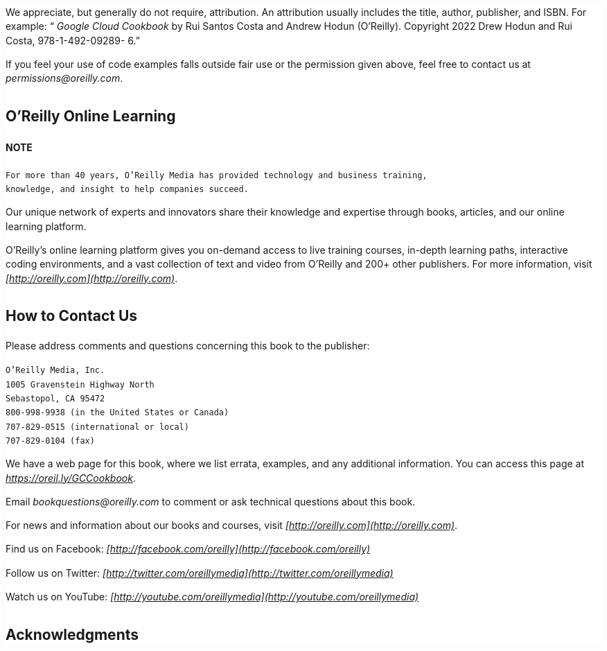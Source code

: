 We appreciate, but generally do not require, attribution. An attribution
usually includes the title, author, publisher, and ISBN. For example:
“ _Google Cloud Cookbook_ by Rui Santos Costa and Andrew Hodun
(O’Reilly). Copyright 2022 Drew Hodun and Rui Costa, 978-1-492-09289-
6.”

If you feel your use of code examples falls outside fair use or the
permission given above, feel free to contact us at _permissions@oreilly.com_.

## O’Reilly Online Learning

#### NOTE

```
For more than 40 years, O’Reilly Media has provided technology and business training,
knowledge, and insight to help companies succeed.
```
Our unique network of experts and innovators share their knowledge and
expertise through books, articles, and our online learning platform.


O’Reilly’s online learning platform gives you on-demand access to live
training courses, in-depth learning paths, interactive coding environments,
and a vast collection of text and video from O’Reilly and 200+ other
publishers. For more information, visit _[http://oreilly.com](http://oreilly.com)_.

## How to Contact Us

Please address comments and questions concerning this book to the
publisher:

```
O’Reilly Media, Inc.
1005 Gravenstein Highway North
Sebastopol, CA 95472
800-998-9938 (in the United States or Canada)
707-829-0515 (international or local)
707-829-0104 (fax)
```
We have a web page for this book, where we list errata, examples, and any
additional information. You can access this page at
_https://oreil.ly/GCCookbook_.

Email _bookquestions@oreilly.com_ to comment or ask technical questions
about this book.

For news and information about our books and courses, visit
_[http://oreilly.com](http://oreilly.com)_.

Find us on Facebook: _[http://facebook.com/oreilly](http://facebook.com/oreilly)_

Follow us on Twitter: _[http://twitter.com/oreillymedia](http://twitter.com/oreillymedia)_

Watch us on YouTube: _[http://youtube.com/oreillymedia](http://youtube.com/oreillymedia)_

## Acknowledgments
